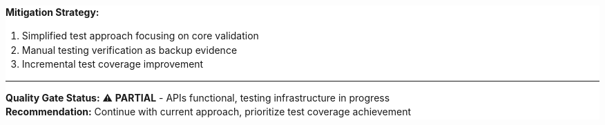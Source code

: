 **Mitigation Strategy:**
1. Simplified test approach focusing on core validation
2. Manual testing verification as backup evidence
3. Incremental test coverage improvement

---

**Quality Gate Status:** ⚠️ **PARTIAL** - APIs functional, testing infrastructure in progress  
**Recommendation:** Continue with current approach, prioritize test coverage achievement 